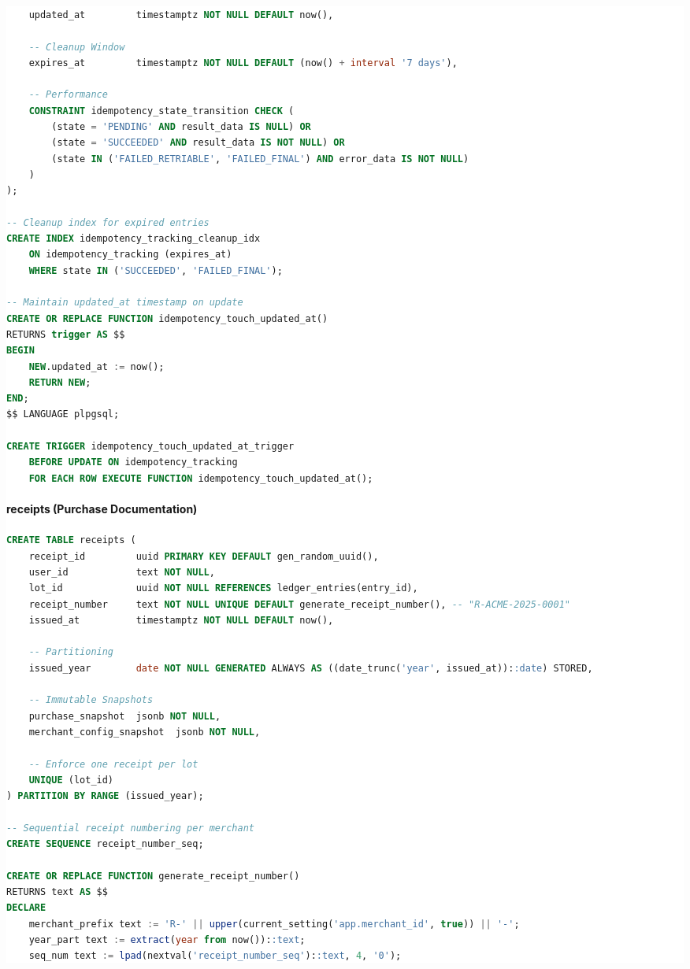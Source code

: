 ```sql
    updated_at         timestamptz NOT NULL DEFAULT now(),
    
    -- Cleanup Window
    expires_at         timestamptz NOT NULL DEFAULT (now() + interval '7 days'),
    
    -- Performance
    CONSTRAINT idempotency_state_transition CHECK (
        (state = 'PENDING' AND result_data IS NULL) OR
        (state = 'SUCCEEDED' AND result_data IS NOT NULL) OR
        (state IN ('FAILED_RETRIABLE', 'FAILED_FINAL') AND error_data IS NOT NULL)
    )
);

-- Cleanup index for expired entries
CREATE INDEX idempotency_tracking_cleanup_idx 
    ON idempotency_tracking (expires_at) 
    WHERE state IN ('SUCCEEDED', 'FAILED_FINAL');
 
-- Maintain updated_at timestamp on update
CREATE OR REPLACE FUNCTION idempotency_touch_updated_at()
RETURNS trigger AS $$
BEGIN
    NEW.updated_at := now();
    RETURN NEW;
END;
$$ LANGUAGE plpgsql;

CREATE TRIGGER idempotency_touch_updated_at_trigger
    BEFORE UPDATE ON idempotency_tracking
    FOR EACH ROW EXECUTE FUNCTION idempotency_touch_updated_at();
```

#### receipts (Purchase Documentation)

```sql
CREATE TABLE receipts (
    receipt_id         uuid PRIMARY KEY DEFAULT gen_random_uuid(),
    user_id            text NOT NULL,
    lot_id             uuid NOT NULL REFERENCES ledger_entries(entry_id),
    receipt_number     text NOT NULL UNIQUE DEFAULT generate_receipt_number(), -- "R-ACME-2025-0001"
    issued_at          timestamptz NOT NULL DEFAULT now(),
    
    -- Partitioning
    issued_year        date NOT NULL GENERATED ALWAYS AS ((date_trunc('year', issued_at))::date) STORED,
    
    -- Immutable Snapshots
    purchase_snapshot  jsonb NOT NULL,
    merchant_config_snapshot  jsonb NOT NULL,
    
    -- Enforce one receipt per lot
    UNIQUE (lot_id)
) PARTITION BY RANGE (issued_year);

-- Sequential receipt numbering per merchant
CREATE SEQUENCE receipt_number_seq;

CREATE OR REPLACE FUNCTION generate_receipt_number()
RETURNS text AS $$
DECLARE
    merchant_prefix text := 'R-' || upper(current_setting('app.merchant_id', true)) || '-';
    year_part text := extract(year from now())::text;
    seq_num text := lpad(nextval('receipt_number_seq')::text, 4, '0');
```